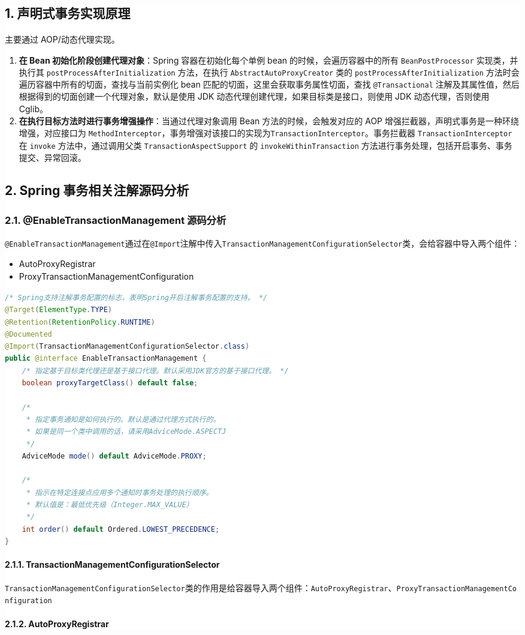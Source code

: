 ## 1. 声明式事务实现原理

主要通过 AOP/动态代理实现。

1. **在 Bean 初始化阶段创建代理对象**：Spring 容器在初始化每个单例 bean 的时候，会遍历容器中的所有 `BeanPostProcessor` 实现类，并执行其 `postProcessAfterInitialization` 方法，在执行 `AbstractAutoProxyCreator` 类的 `postProcessAfterInitialization` 方法时会遍历容器中所有的切面，查找与当前实例化 bean 匹配的切面，这里会获取事务属性切面，查找 `@Transactional` 注解及其属性值，然后根据得到的切面创建一个代理对象，默认是使用 JDK 动态代理创建代理，如果目标类是接口，则使用 JDK 动态代理，否则使用 Cglib。
2. **在执行目标方法时进行事务增强操作**：当通过代理对象调用 Bean 方法的时候，会触发对应的 AOP 增强拦截器，声明式事务是一种环绕增强，对应接口为 `MethodInterceptor`，事务增强对该接口的实现为`TransactionInterceptor`。事务拦截器 `TransactionInterceptor` 在 `invoke` 方法中，通过调用父类 `TransactionAspectSupport` 的 `invokeWithinTransaction` 方法进行事务处理，包括开启事务、事务提交、异常回滚。

## 2. Spring 事务相关注解源码分析

### 2.1. @EnableTransactionManagement 源码分析

`@EnableTransactionManagement`通过在`@Import`注解中传入`TransactionManagementConfigurationSelector`类，会给容器中导入两个组件：

- AutoProxyRegistrar
- ProxyTransactionManagementConfiguration

```java
/* Spring支持注解事务配置的标志，表明Spring开启注解事务配置的支持。 */
@Target(ElementType.TYPE)
@Retention(RetentionPolicy.RUNTIME)
@Documented
@Import(TransactionManagementConfigurationSelector.class)
public @interface EnableTransactionManagement {
    /* 指定基于目标类代理还是基于接口代理。默认采用JDK官方的基于接口代理。 */
	boolean proxyTargetClass() default false;

	/*
	 * 指定事务通知是如何执行的。默认是通过代理方式执行的。
	 * 如果是同一个类中调用的话，请采用AdviceMode.ASPECTJ
	 */
	AdviceMode mode() default AdviceMode.PROXY;

	/*
	 * 指示在特定连接点应用多个通知时事务处理的执行顺序。
	 * 默认值是：最低优先级（Integer.MAX_VALUE）
	 */
	int order() default Ordered.LOWEST_PRECEDENCE;
}
```

#### 2.1.1. TransactionManagementConfigurationSelector

`TransactionManagementConfigurationSelector`类的作用是给容器导入两个组件：`AutoProxyRegistrar`、`ProxyTransactionManagementConfiguration`

#### 2.1.2. AutoProxyRegistrar

